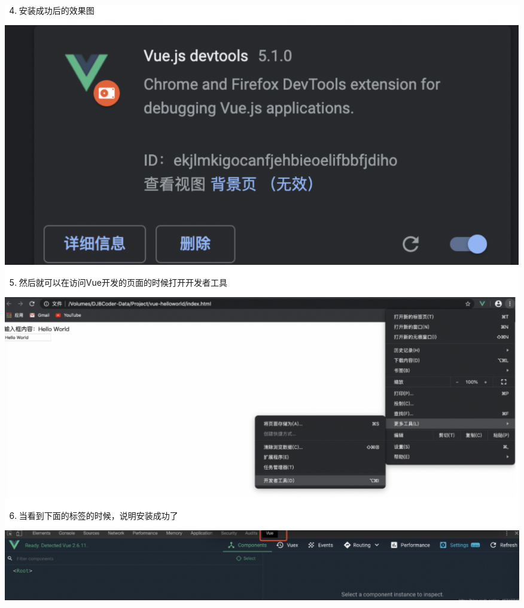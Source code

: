 4. 安装成功后的效果图

![VueTools4](./images/09-VueTools4.bmp)

5. 然后就可以在访问Vue开发的页面的时候打开开发者工具

![VueTools5](./images/09-VueTools5.bmp)

6. 当看到下面的标签的时候，说明安装成功了

![VueTools5](./images/09-VueTools6.bmp)